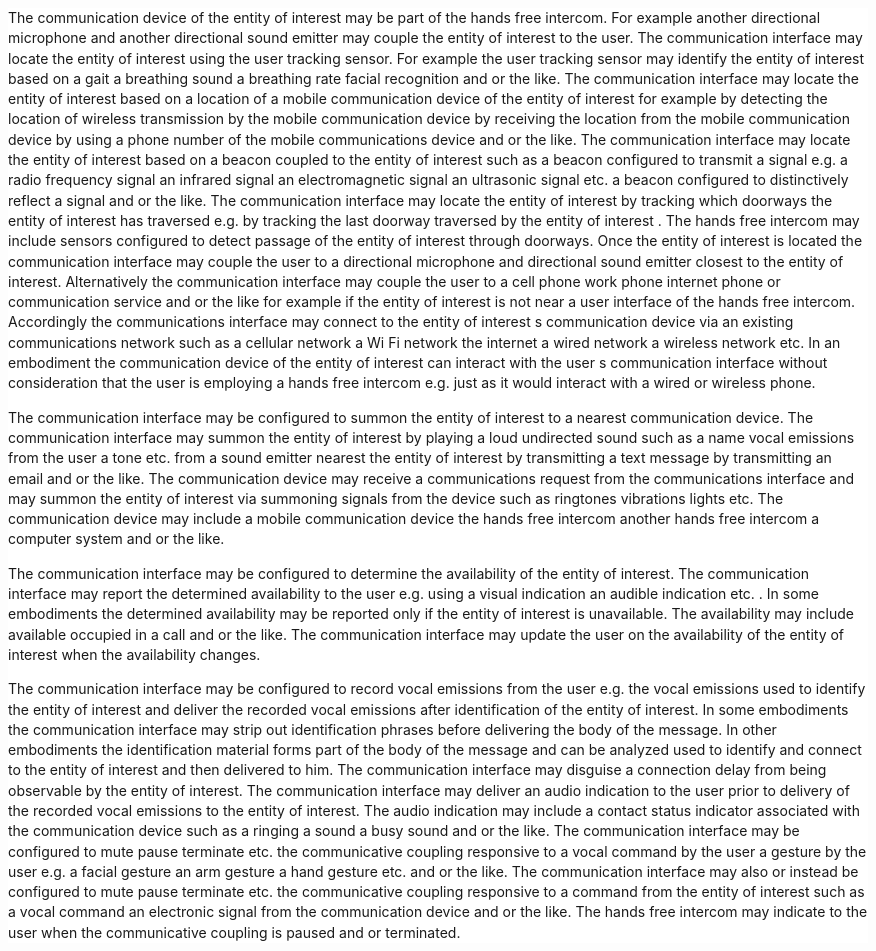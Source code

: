 The communication device of the entity of interest may be part of the hands free intercom. For example another directional microphone and another directional sound emitter may couple the entity of interest to the user. The communication interface may locate the entity of interest using the user tracking sensor. For example the user tracking sensor may identify the entity of interest based on a gait a breathing sound a breathing rate facial recognition and or the like. The communication interface may locate the entity of interest based on a location of a mobile communication device of the entity of interest for example by detecting the location of wireless transmission by the mobile communication device by receiving the location from the mobile communication device by using a phone number of the mobile communications device and or the like. The communication interface may locate the entity of interest based on a beacon coupled to the entity of interest such as a beacon configured to transmit a signal e.g. a radio frequency signal an infrared signal an electromagnetic signal an ultrasonic signal etc. a beacon configured to distinctively reflect a signal and or the like. The communication interface may locate the entity of interest by tracking which doorways the entity of interest has traversed e.g. by tracking the last doorway traversed by the entity of interest . The hands free intercom may include sensors configured to detect passage of the entity of interest through doorways. Once the entity of interest is located the communication interface may couple the user to a directional microphone and directional sound emitter closest to the entity of interest. Alternatively the communication interface may couple the user to a cell phone work phone internet phone or communication service and or the like for example if the entity of interest is not near a user interface of the hands free intercom. Accordingly the communications interface may connect to the entity of interest s communication device via an existing communications network such as a cellular network a Wi Fi network the internet a wired network a wireless network etc. In an embodiment the communication device of the entity of interest can interact with the user s communication interface without consideration that the user is employing a hands free intercom e.g. just as it would interact with a wired or wireless phone.

The communication interface may be configured to summon the entity of interest to a nearest communication device. The communication interface may summon the entity of interest by playing a loud undirected sound such as a name vocal emissions from the user a tone etc. from a sound emitter nearest the entity of interest by transmitting a text message by transmitting an email and or the like. The communication device may receive a communications request from the communications interface and may summon the entity of interest via summoning signals from the device such as ringtones vibrations lights etc. The communication device may include a mobile communication device the hands free intercom another hands free intercom a computer system and or the like.

The communication interface may be configured to determine the availability of the entity of interest. The communication interface may report the determined availability to the user e.g. using a visual indication an audible indication etc. . In some embodiments the determined availability may be reported only if the entity of interest is unavailable. The availability may include available occupied in a call and or the like. The communication interface may update the user on the availability of the entity of interest when the availability changes.

The communication interface may be configured to record vocal emissions from the user e.g. the vocal emissions used to identify the entity of interest and deliver the recorded vocal emissions after identification of the entity of interest. In some embodiments the communication interface may strip out identification phrases before delivering the body of the message. In other embodiments the identification material forms part of the body of the message and can be analyzed used to identify and connect to the entity of interest and then delivered to him. The communication interface may disguise a connection delay from being observable by the entity of interest. The communication interface may deliver an audio indication to the user prior to delivery of the recorded vocal emissions to the entity of interest. The audio indication may include a contact status indicator associated with the communication device such as a ringing a sound a busy sound and or the like. The communication interface may be configured to mute pause terminate etc. the communicative coupling responsive to a vocal command by the user a gesture by the user e.g. a facial gesture an arm gesture a hand gesture etc. and or the like. The communication interface may also or instead be configured to mute pause terminate etc. the communicative coupling responsive to a command from the entity of interest such as a vocal command an electronic signal from the communication device and or the like. The hands free intercom may indicate to the user when the communicative coupling is paused and or terminated.

